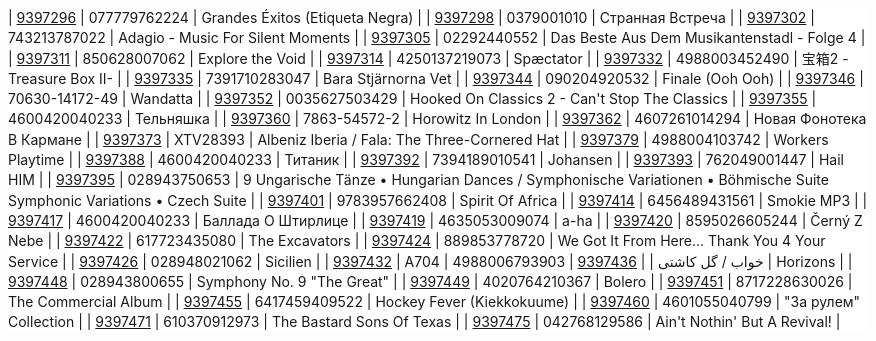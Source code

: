 | [9397296](https://www.discogs.com/release/9397296) | 077779762224 | Grandes Éxitos (Etiqueta Negra) |
| [9397298](https://www.discogs.com/release/9397298) | 0379001010 | Странная Встреча |
| [9397302](https://www.discogs.com/release/9397302) | 743213787022 | Adagio - Music For Silent Moments |
| [9397305](https://www.discogs.com/release/9397305) | 02292440552 | Das Beste Aus Dem Musikantenstadl - Folge 4 |
| [9397311](https://www.discogs.com/release/9397311) | 850628007062 | Explore the Void |
| [9397314](https://www.discogs.com/release/9397314) | 4250137219073 | Spæctator |
| [9397332](https://www.discogs.com/release/9397332) | 4988003452490 | 宝箱2 -Treasure Box II- |
| [9397335](https://www.discogs.com/release/9397335) | 7391710283047 | Bara Stjärnorna Vet |
| [9397344](https://www.discogs.com/release/9397344) | 090204920532 | Finale (Ooh Ooh) |
| [9397346](https://www.discogs.com/release/9397346) | 70630-14172-49 | Wandatta |
| [9397352](https://www.discogs.com/release/9397352) | 0035627503429 | Hooked On Classics 2 - Can't Stop The Classics |
| [9397355](https://www.discogs.com/release/9397355) | 4600420040233 | Тельняшка |
| [9397360](https://www.discogs.com/release/9397360) | 7863-54572-2 | Horowitz In London |
| [9397362](https://www.discogs.com/release/9397362) | 4607261014294 | Новая Фонотека В Кармане |
| [9397373](https://www.discogs.com/release/9397373) | XTV28393 | Albeniz Iberia / Fala: The Three-Cornered Hat |
| [9397379](https://www.discogs.com/release/9397379) | 4988004103742 | Workers Playtime |
| [9397388](https://www.discogs.com/release/9397388) | 4600420040233 | Титаник |
| [9397392](https://www.discogs.com/release/9397392) | 7394189010541 | Johansen |
| [9397393](https://www.discogs.com/release/9397393) | 762049001447 | Hail HIM |
| [9397395](https://www.discogs.com/release/9397395) | 028943750653 | 9 Ungarische Tänze • Hungarian Dances / Symphonische Variationen • Böhmische Suite Symphonic Variations • Czech Suite |
| [9397401](https://www.discogs.com/release/9397401) | 9783957662408 | Spirit Of Africa |
| [9397414](https://www.discogs.com/release/9397414) | 6456489431561 | Smokie MP3 |
| [9397417](https://www.discogs.com/release/9397417) | 4600420040233 | Баллада О Штирлице |
| [9397419](https://www.discogs.com/release/9397419) | 4635053009074 | a-ha |
| [9397420](https://www.discogs.com/release/9397420) | 8595026605244 | Černý Z Nebe |
| [9397422](https://www.discogs.com/release/9397422) | 617723435080 | The Excavators |
| [9397424](https://www.discogs.com/release/9397424) | 889853778720 | We Got It From Here... Thank You 4 Your Service |
| [9397426](https://www.discogs.com/release/9397426) | 028948021062 | Sicilien |
| [9397432](https://www.discogs.com/release/9397432) | A704 | خواب / گل كاشتى |
| [9397436](https://www.discogs.com/release/9397436) | 4988006793903 | Horizons |
| [9397448](https://www.discogs.com/release/9397448) | 028943800655 | Symphony No. 9 "The Great" |
| [9397449](https://www.discogs.com/release/9397449) | 4020764210367 | Bolero |
| [9397451](https://www.discogs.com/release/9397451) | 8717228630026 | The Commercial Album |
| [9397455](https://www.discogs.com/release/9397455) | 6417459409522 | Hockey Fever (Kiekkokuume) |
| [9397460](https://www.discogs.com/release/9397460) | 4601055040799 | "За рулем" Collection |
| [9397471](https://www.discogs.com/release/9397471) | 610370912973 | The Bastard Sons Of Texas |
| [9397475](https://www.discogs.com/release/9397475) | 042768129586 | Ain't Nothin' But A Revival! |